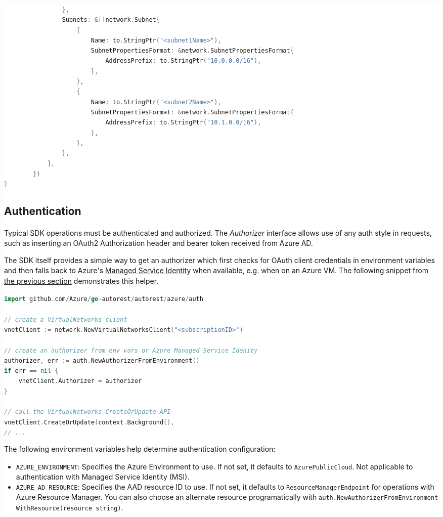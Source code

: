 ```go
				},
				Subnets: &[]network.Subnet{
					{
						Name: to.StringPtr("<subnet1Name>"),
						SubnetPropertiesFormat: &network.SubnetPropertiesFormat{
							AddressPrefix: to.StringPtr("10.0.0.0/16"),
						},
					},
					{
						Name: to.StringPtr("<subnet2Name>"),
						SubnetPropertiesFormat: &network.SubnetPropertiesFormat{
							AddressPrefix: to.StringPtr("10.1.0.0/16"),
						},
					},
				},
			},
		})
}
```

## Authentication

Typical SDK operations must be authenticated and authorized. The _Authorizer_
interface allows use of any auth style in requests, such as inserting an OAuth2
Authorization header and bearer token received from Azure AD.

The SDK itself provides a simple way to get an authorizer which first checks
for OAuth client credentials in environment variables and then falls back to
Azure's [Managed Service Identity]() when available, e.g. when on an Azure
VM. The following snippet from [the previous section](#use) demonstrates
this helper.

```go
import github.com/Azure/go-autorest/autorest/azure/auth

// create a VirtualNetworks client
vnetClient := network.NewVirtualNetworksClient("<subscriptionID>")

// create an authorizer from env vars or Azure Managed Service Idenity
authorizer, err := auth.NewAuthorizerFromEnvironment()
if err == nil {
    vnetClient.Authorizer = authorizer
}

// call the VirtualNetworks CreateOrUpdate API
vnetClient.CreateOrUpdate(context.Background(),
// ...
```

The following environment variables help determine authentication configuration:

- `AZURE_ENVIRONMENT`: Specifies the Azure Environment to use. If not set, it
  defaults to `AzurePublicCloud`. Not applicable to authentication with Managed
  Service Identity (MSI).
- `AZURE_AD_RESOURCE`: Specifies the AAD resource ID to use. If not set, it
  defaults to `ResourceManagerEndpoint` for operations with Azure Resource
  Manager. You can also choose an alternate resource programatically with
  `auth.NewAuthorizerFromEnvironmentWithResource(resource string)`.
